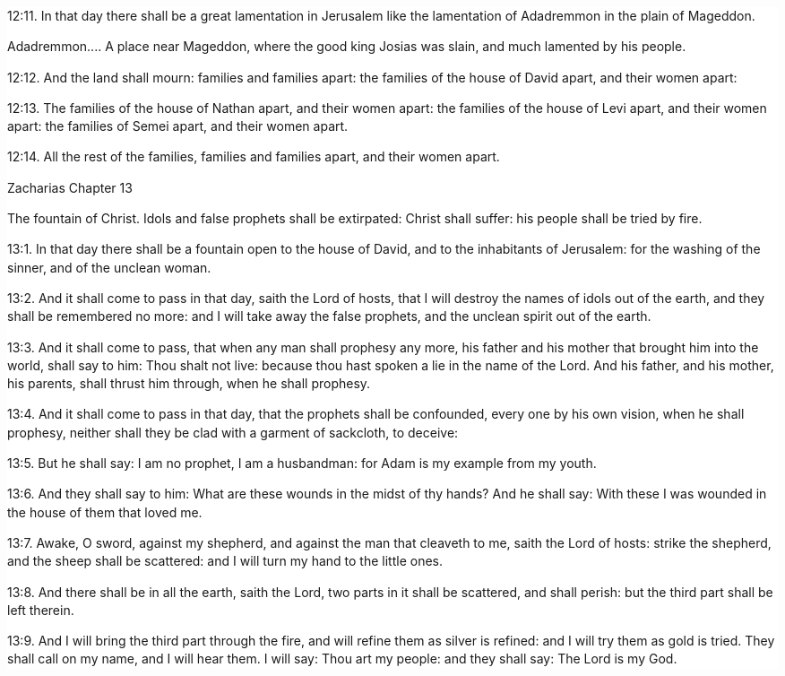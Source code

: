 12:11. In that day there shall be a great lamentation in Jerusalem like
the lamentation of Adadremmon in the plain of Mageddon.

Adadremmon.... A place near Mageddon, where the good king Josias was
slain, and much lamented by his people.

12:12. And the land shall mourn: families and families apart: the
families of the house of David apart, and their women apart:

12:13. The families of the house of Nathan apart, and their women
apart: the families of the house of Levi apart, and their women apart:
the families of Semei apart, and their women apart.

12:14. All the rest of the families, families and families apart, and
their women apart.


Zacharias Chapter 13

The fountain of Christ. Idols and false prophets shall be extirpated:
Christ shall suffer: his people shall be tried by fire.

13:1. In that day there shall be a fountain open to the house of David,
and to the inhabitants of Jerusalem: for the washing of the sinner, and
of the unclean woman.

13:2. And it shall come to pass in that day, saith the Lord of hosts,
that I will destroy the names of idols out of the earth, and they shall
be remembered no more: and I will take away the false prophets, and the
unclean spirit out of the earth.

13:3. And it shall come to pass, that when any man shall prophesy any
more, his father and his mother that brought him into the world, shall
say to him: Thou shalt not live: because thou hast spoken a lie in the
name of the Lord. And his father, and his mother, his parents, shall
thrust him through, when he shall prophesy.

13:4. And it shall come to pass in that day, that the prophets shall be
confounded, every one by his own vision, when he shall prophesy,
neither shall they be clad with a garment of sackcloth, to deceive:

13:5. But he shall say: I am no prophet, I am a husbandman: for Adam is
my example from my youth.

13:6. And they shall say to him: What are these wounds in the midst of
thy hands? And he shall say: With these I was wounded in the house of
them that loved me.

13:7. Awake, O sword, against my shepherd, and against the man that
cleaveth to me, saith the Lord of hosts: strike the shepherd, and the
sheep shall be scattered: and I will turn my hand to the little ones.

13:8. And there shall be in all the earth, saith the Lord, two parts in
it shall be scattered, and shall perish: but the third part shall be
left therein.

13:9. And I will bring the third part through the fire, and will refine
them as silver is refined: and I will try them as gold is tried. They
shall call on my name, and I will hear them. I will say: Thou art my
people: and they shall say: The Lord is my God.
